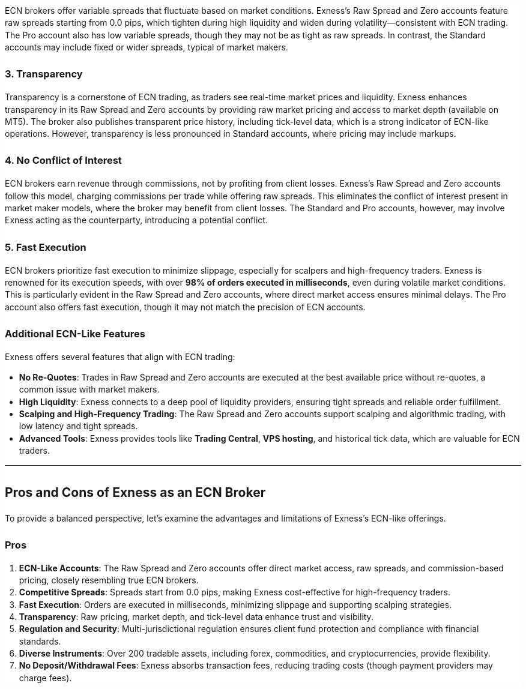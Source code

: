ECN brokers offer variable spreads that fluctuate based on market conditions. Exness’s Raw Spread and Zero accounts feature raw spreads starting from 0.0 pips, which tighten during high liquidity and widen during volatility—consistent with ECN trading. The Pro account also has low variable spreads, though they may not be as tight as raw spreads. In contrast, the Standard accounts may include fixed or wider spreads, typical of market makers.

### 3. Transparency

Transparency is a cornerstone of ECN trading, as traders see real-time market prices and liquidity. Exness enhances transparency in its Raw Spread and Zero accounts by providing raw market pricing and access to market depth (available on MT5). The broker also publishes transparent price history, including tick-level data, which is a strong indicator of ECN-like operations. However, transparency is less pronounced in Standard accounts, where pricing may include markups.

### 4. No Conflict of Interest

ECN brokers earn revenue through commissions, not by profiting from client losses. Exness’s Raw Spread and Zero accounts follow this model, charging commissions per trade while offering raw spreads. This eliminates the conflict of interest present in market maker models, where the broker may benefit from client losses. The Standard and Pro accounts, however, may involve Exness acting as the counterparty, introducing a potential conflict.

### 5. Fast Execution

ECN brokers prioritize fast execution to minimize slippage, especially for scalpers and high-frequency traders. Exness is renowned for its execution speeds, with over **98% of orders executed in milliseconds**, even during volatile market conditions. This is particularly evident in the Raw Spread and Zero accounts, where direct market access ensures minimal delays. The Pro account also offers fast execution, though it may not match the precision of ECN accounts.

### Additional ECN-Like Features

Exness offers several features that align with ECN trading:

- **No Re-Quotes**: Trades in Raw Spread and Zero accounts are executed at the best available price without re-quotes, a common issue with market makers.
- **High Liquidity**: Exness connects to a deep pool of liquidity providers, ensuring tight spreads and reliable order fulfillment.
- **Scalping and High-Frequency Trading**: The Raw Spread and Zero accounts support scalping and algorithmic trading, with low latency and tight spreads.
- **Advanced Tools**: Exness provides tools like **Trading Central**, **VPS hosting**, and historical tick data, which are valuable for ECN traders.

---

## Pros and Cons of Exness as an ECN Broker

To provide a balanced perspective, let’s examine the advantages and limitations of Exness’s ECN-like offerings.

### Pros

1. **ECN-Like Accounts**: The Raw Spread and Zero accounts offer direct market access, raw spreads, and commission-based pricing, closely resembling true ECN brokers.
2. **Competitive Spreads**: Spreads start from 0.0 pips, making Exness cost-effective for high-frequency traders.
3. **Fast Execution**: Orders are executed in milliseconds, minimizing slippage and supporting scalping strategies.
4. **Transparency**: Raw pricing, market depth, and tick-level data enhance trust and visibility.
5. **Regulation and Security**: Multi-jurisdictional regulation ensures client fund protection and compliance with financial standards.
6. **Diverse Instruments**: Over 200 tradable assets, including forex, commodities, and cryptocurrencies, provide flexibility.
7. **No Deposit/Withdrawal Fees**: Exness absorbs transaction fees, reducing trading costs (though payment providers may charge fees).